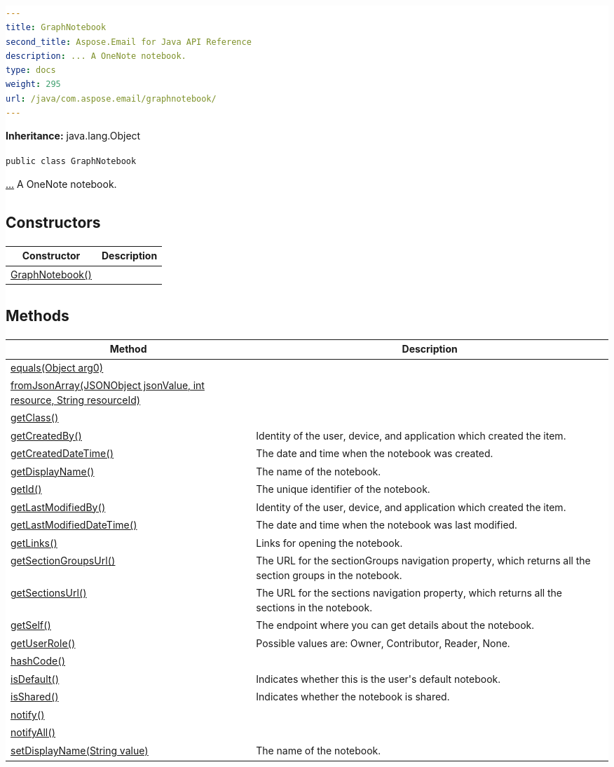 ```yaml
---
title: GraphNotebook
second_title: Aspose.Email for Java API Reference
description: ... A OneNote notebook.
type: docs
weight: 295
url: /java/com.aspose.email/graphnotebook/
---
```


**Inheritance:**
java.lang.Object
```
public class GraphNotebook
```

[...][] A OneNote notebook.


[...]: https://docs.microsoft.com/en-us/graph/api/resources/notebook?view=graph-rest-1.0
## Constructors

| Constructor | Description |
| --- | --- |
| [GraphNotebook()](#GraphNotebook--) |  |
## Methods

| Method | Description |
| --- | --- |
| [equals(Object arg0)](#equals-java.lang.Object-) |  |
| [fromJsonArray(JSONObject jsonValue, int resource, String resourceId)](#fromJsonArray-com.aspose.json.JSONObject-int-java.lang.String-) |  |
| [getClass()](#getClass--) |  |
| [getCreatedBy()](#getCreatedBy--) | Identity of the user, device, and application which created the item. |
| [getCreatedDateTime()](#getCreatedDateTime--) | The date and time when the notebook was created. |
| [getDisplayName()](#getDisplayName--) | The name of the notebook. |
| [getId()](#getId--) | The unique identifier of the notebook. |
| [getLastModifiedBy()](#getLastModifiedBy--) | Identity of the user, device, and application which created the item. |
| [getLastModifiedDateTime()](#getLastModifiedDateTime--) | The date and time when the notebook was last modified. |
| [getLinks()](#getLinks--) | Links for opening the notebook. |
| [getSectionGroupsUrl()](#getSectionGroupsUrl--) | The URL for the sectionGroups navigation property, which returns all the section groups in the notebook. |
| [getSectionsUrl()](#getSectionsUrl--) | The URL for the sections navigation property, which returns all the sections in the notebook. |
| [getSelf()](#getSelf--) | The endpoint where you can get details about the notebook. |
| [getUserRole()](#getUserRole--) | Possible values are: Owner, Contributor, Reader, None. |
| [hashCode()](#hashCode--) |  |
| [isDefault()](#isDefault--) | Indicates whether this is the user's default notebook. |
| [isShared()](#isShared--) | Indicates whether the notebook is shared. |
| [notify()](#notify--) |  |
| [notifyAll()](#notifyAll--) |  |
| [setDisplayName(String value)](#setDisplayName-java.lang.String-) | The name of the notebook. |